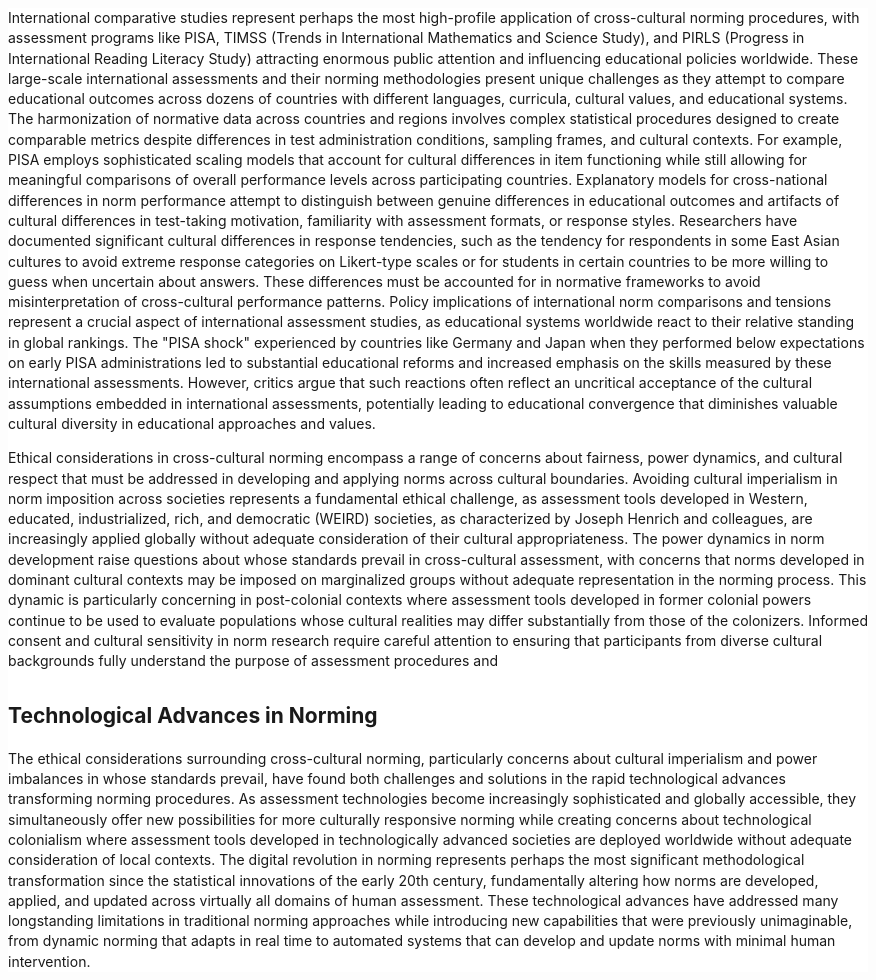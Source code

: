 International comparative studies represent perhaps the most high-profile application of cross-cultural norming procedures, with assessment programs like PISA, TIMSS (Trends in International Mathematics and Science Study), and PIRLS (Progress in International Reading Literacy Study) attracting enormous public attention and influencing educational policies worldwide. These large-scale international assessments and their norming methodologies present unique challenges as they attempt to compare educational outcomes across dozens of countries with different languages, curricula, cultural values, and educational systems. The harmonization of normative data across countries and regions involves complex statistical procedures designed to create comparable metrics despite differences in test administration conditions, sampling frames, and cultural contexts. For example, PISA employs sophisticated scaling models that account for cultural differences in item functioning while still allowing for meaningful comparisons of overall performance levels across participating countries. Explanatory models for cross-national differences in norm performance attempt to distinguish between genuine differences in educational outcomes and artifacts of cultural differences in test-taking motivation, familiarity with assessment formats, or response styles. Researchers have documented significant cultural differences in response tendencies, such as the tendency for respondents in some East Asian cultures to avoid extreme response categories on Likert-type scales or for students in certain countries to be more willing to guess when uncertain about answers. These differences must be accounted for in normative frameworks to avoid misinterpretation of cross-cultural performance patterns. Policy implications of international norm comparisons and tensions represent a crucial aspect of international assessment studies, as educational systems worldwide react to their relative standing in global rankings. The "PISA shock" experienced by countries like Germany and Japan when they performed below expectations on early PISA administrations led to substantial educational reforms and increased emphasis on the skills measured by these international assessments. However, critics argue that such reactions often reflect an uncritical acceptance of the cultural assumptions embedded in international assessments, potentially leading to educational convergence that diminishes valuable cultural diversity in educational approaches and values.

Ethical considerations in cross-cultural norming encompass a range of concerns about fairness, power dynamics, and cultural respect that must be addressed in developing and applying norms across cultural boundaries. Avoiding cultural imperialism in norm imposition across societies represents a fundamental ethical challenge, as assessment tools developed in Western, educated, industrialized, rich, and democratic (WEIRD) societies, as characterized by Joseph Henrich and colleagues, are increasingly applied globally without adequate consideration of their cultural appropriateness. The power dynamics in norm development raise questions about whose standards prevail in cross-cultural assessment, with concerns that norms developed in dominant cultural contexts may be imposed on marginalized groups without adequate representation in the norming process. This dynamic is particularly concerning in post-colonial contexts where assessment tools developed in former colonial powers continue to be used to evaluate populations whose cultural realities may differ substantially from those of the colonizers. Informed consent and cultural sensitivity in norm research require careful attention to ensuring that participants from diverse cultural backgrounds fully understand the purpose of assessment procedures and

## Technological Advances in Norming

The ethical considerations surrounding cross-cultural norming, particularly concerns about cultural imperialism and power imbalances in whose standards prevail, have found both challenges and solutions in the rapid technological advances transforming norming procedures. As assessment technologies become increasingly sophisticated and globally accessible, they simultaneously offer new possibilities for more culturally responsive norming while creating concerns about technological colonialism where assessment tools developed in technologically advanced societies are deployed worldwide without adequate consideration of local contexts. The digital revolution in norming represents perhaps the most significant methodological transformation since the statistical innovations of the early 20th century, fundamentally altering how norms are developed, applied, and updated across virtually all domains of human assessment. These technological advances have addressed many longstanding limitations in traditional norming approaches while introducing new capabilities that were previously unimaginable, from dynamic norming that adapts in real time to automated systems that can develop and update norms with minimal human intervention.
